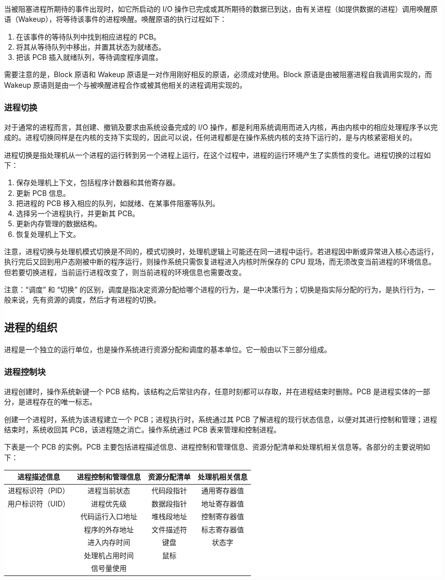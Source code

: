 当被阻塞进程所期待的事件出现时，如它所启动的 I/O 操作已完成或其所期待的数据已到达，由有关进程（如提供数据的进程）调用唤醒原语（Wakeup），将等待该事件的进程唤醒。唤醒原语的执行过程如下：

1. 在该事件的等待队列中找到相应进程的 PCB。
2. 将其从等待队列中移出，并置其状态为就绪态。
3. 把该 PCB 插入就绪队列，等待调度程序调度。

需要注意的是，Block 原语和 Wakeup 原语是一对作用刚好相反的原语，必须成对使用。Block 原语是由被阻塞进程自我调用实现的，而 Wakeup 原语则是由一个与被唤醒进程合作或被其他相关的进程调用实现的。

### 进程切换

对于通常的进程而言，其创建、撤销及要求由系统设备完成的 I/O 操作，都是利用系统调用而进入内核，再由内核中的相应处理程序予以完成的。进程切换同样是在内核的支持下实现的，因此可以说，任何进程都是在操作系统内核的支持下运行的，是与内核紧密相关的。

进程切换是指处理机从一个进程的运行转到另一个进程上运行，在这个过程中，进程的运行环境产生了实质性的变化。进程切换的过程如下：

1. 保存处理机上下文，包括程序计数器和其他寄存器。
2. 更新 PCB 信息。
3. 把进程的 PCB 移入相应的队列，如就绪、在某事件阻塞等队列。
4. 选择另一个进程执行，并更新其 PCB。
5. 更新内存管理的数据结构。
6. 恢复处理机上下文。

注意，进程切换与处理机模式切换是不同的，模式切换时，处理机逻辑上可能还在同一进程中运行。若进程因中断或异常进入核心态运行，执行完后又回到用户态刚被中断的程序运行，则操作系统只需恢复进程进入内核时所保存的 CPU 现场，而无须改变当前进程的环境信息。但若要切换进程，当前运行进程改变了，则当前进程的环境信息也需要改变。

注意：“调度” 和 “切换” 的区别，调度是指决定资源分配给哪个进程的行为，是一中决策行为；切换是指实际分配的行为，是执行行为，一般来说，先有资源的调度，然后才有进程的切换。

## 进程的组织

进程是一个独立的运行单位，也是操作系统进行资源分配和调度的基本单位。它一般由以下三部分组成。

### 进程控制块

进程创建时，操作系统新键一个 PCB 结构，该结构之后常驻内存，任意时刻都可以存取，并在进程结束时删除。PCB 是进程实体的一部分，是进程存在的唯一标志。

创建一个进程时，系统为该进程建立一个 PCB；进程执行时，系统通过其 PCB 了解进程的现行状态信息，以便对其进行控制和管理；进程结束时，系统收回其 PCB，该进程随之消亡。操作系统通过 PCB 表来管理和控制进程。

下表是一个 PCB 的实例。PCB 主要包括进程描述信息、进程控制和管理信息、资源分配清单和处理机相关信息等。各部分的主要说明如下：

|进程描述信息|进程控制和管理信息|资源分配清单|处理机相关信息|
|:---:|:---:|:---:|:---:|
|进程标识符（PID）|进程当前状态|代码段指针|通用寄存器值|
|用户标识符（UID）|进程优先级|数据段指针|地址寄存器值|
||代码运行入口地址|堆栈段地址|控制寄存器值|
||程序的外存地址|文件描述符|标志寄存器值|
||进入内存时间|键盘|状态字|
||处理机占用时间|鼠标||
||信号量使用|||
